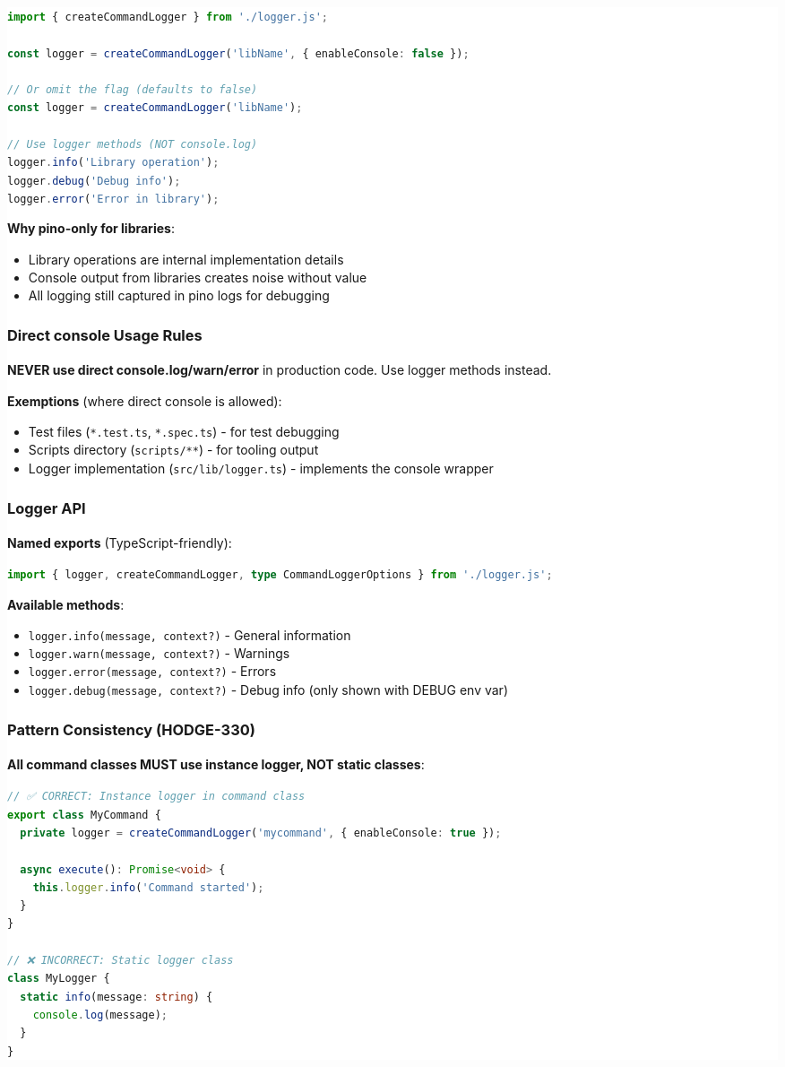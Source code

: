 ```typescript
import { createCommandLogger } from './logger.js';

const logger = createCommandLogger('libName', { enableConsole: false });

// Or omit the flag (defaults to false)
const logger = createCommandLogger('libName');

// Use logger methods (NOT console.log)
logger.info('Library operation');
logger.debug('Debug info');
logger.error('Error in library');
```

**Why pino-only for libraries**:
- Library operations are internal implementation details
- Console output from libraries creates noise without value
- All logging still captured in pino logs for debugging

### Direct console Usage Rules

**NEVER use direct console.log/warn/error** in production code. Use logger methods instead.

**Exemptions** (where direct console is allowed):
- Test files (`*.test.ts`, `*.spec.ts`) - for test debugging
- Scripts directory (`scripts/**`) - for tooling output
- Logger implementation (`src/lib/logger.ts`) - implements the console wrapper

### Logger API

**Named exports** (TypeScript-friendly):
```typescript
import { logger, createCommandLogger, type CommandLoggerOptions } from './logger.js';
```

**Available methods**:
- `logger.info(message, context?)` - General information
- `logger.warn(message, context?)` - Warnings
- `logger.error(message, context?)` - Errors
- `logger.debug(message, context?)` - Debug info (only shown with DEBUG env var)

### Pattern Consistency (HODGE-330)

**All command classes MUST use instance logger, NOT static classes**:

```typescript
// ✅ CORRECT: Instance logger in command class
export class MyCommand {
  private logger = createCommandLogger('mycommand', { enableConsole: true });

  async execute(): Promise<void> {
    this.logger.info('Command started');
  }
}

// ❌ INCORRECT: Static logger class
class MyLogger {
  static info(message: string) {
    console.log(message);
  }
}
```
